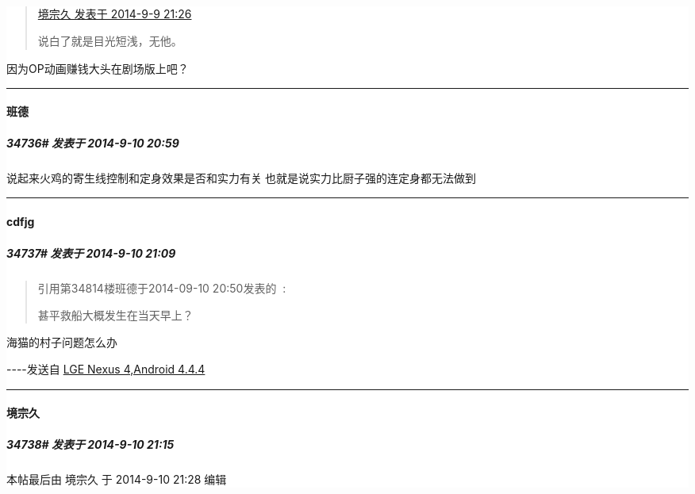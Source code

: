 
<blockquote><a href="httphttps://bbs.saraba1st.com/2b/forum.php?mod=redirect&amp;goto=findpost&amp;pid=26571589&amp;ptid=98922" target="_blank">境宗久 发表于 2014-9-9 21:26</a>

说白了就是目光短浅，无他。</blockquote>
因为OP动画赚钱大头在剧场版上吧？


*****

####  班德  
##### 34736#       发表于 2014-9-10 20:59


说起来火鸡的寄生线控制和定身效果是否和实力有关 也就是说实力比厨子强的连定身都无法做到


*****

####  cdfjg  
##### 34737#       发表于 2014-9-10 21:09


<blockquote>引用第34814楼班德于2014-09-10 20:50发表的  :

甚平救船大概发生在当天早上？</blockquote>
海猫的村子问题怎么办


----发送自 [LGE Nexus 4,Android 4.4.4](http://stage1.5j4m.com/?1.17)


*****

####  境宗久  
##### 34738#       发表于 2014-9-10 21:15


 本帖最后由 境宗久 于 2014-9-10 21:28 编辑 

